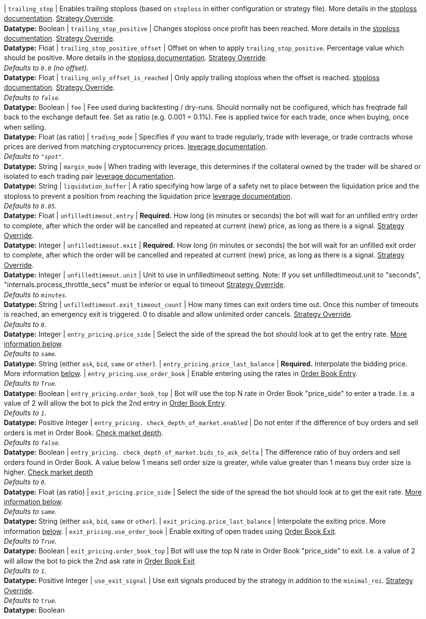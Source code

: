 | `trailing_stop` | Enables trailing stoploss (based on `stoploss` in either configuration or strategy file). More details in the [stoploss documentation](stoploss.md#trailing-stop-loss). [Strategy Override](#parameters-in-the-strategy). <br> **Datatype:** Boolean
| `trailing_stop_positive` | Changes stoploss once profit has been reached. More details in the [stoploss documentation](stoploss.md#trailing-stop-loss-custom-positive-loss). [Strategy Override](#parameters-in-the-strategy). <br> **Datatype:** Float
| `trailing_stop_positive_offset` | Offset on when to apply `trailing_stop_positive`. Percentage value which should be positive. More details in the [stoploss documentation](stoploss.md#trailing-stop-loss-only-once-the-trade-has-reached-a-certain-offset). [Strategy Override](#parameters-in-the-strategy). <br>*Defaults to `0.0` (no offset).* <br> **Datatype:** Float
| `trailing_only_offset_is_reached` | Only apply trailing stoploss when the offset is reached. [stoploss documentation](stoploss.md). [Strategy Override](#parameters-in-the-strategy). <br>*Defaults to `false`.*  <br> **Datatype:** Boolean
| `fee` | Fee used during backtesting / dry-runs. Should normally not be configured, which has freqtrade fall back to the exchange default fee. Set as ratio (e.g. 0.001 = 0.1%). Fee is applied twice for each trade, once when buying, once when selling. <br> **Datatype:** Float (as ratio)
| `trading_mode` | Specifies if you want to trade regularly, trade with leverage, or trade contracts whose prices are derived from matching cryptocurrency prices. [leverage documentation](leverage.md). <br>*Defaults to `"spot"`.*  <br> **Datatype:** String
| `margin_mode` | When trading with leverage, this determines if the collateral owned by the trader will be shared or isolated to each trading pair [leverage documentation](leverage.md). <br> **Datatype:** String
| `liquidation_buffer` | A ratio specifying how large of a safety net to place between the liquidation price and the stoploss to prevent a position from reaching the liquidation price [leverage documentation](leverage.md). <br>*Defaults to `0.05`.*  <br> **Datatype:** Float
| `unfilledtimeout.entry` | **Required.** How long (in minutes or seconds) the bot will wait for an unfilled entry order to complete, after which the order will be cancelled and repeated at current (new) price, as long as there is a signal. [Strategy Override](#parameters-in-the-strategy).<br> **Datatype:** Integer
| `unfilledtimeout.exit` | **Required.** How long (in minutes or seconds) the bot will wait for an unfilled exit order to complete, after which the order will be cancelled and repeated at current (new) price, as long as there is a signal. [Strategy Override](#parameters-in-the-strategy).<br> **Datatype:** Integer
| `unfilledtimeout.unit` | Unit to use in unfilledtimeout setting. Note: If you set unfilledtimeout.unit to "seconds", "internals.process_throttle_secs" must be inferior or equal to timeout [Strategy Override](#parameters-in-the-strategy). <br> *Defaults to `minutes`.* <br> **Datatype:** String
| `unfilledtimeout.exit_timeout_count` | How many times can exit orders time out. Once this number of timeouts is reached, an emergency exit is triggered. 0 to disable and allow unlimited order cancels. [Strategy Override](#parameters-in-the-strategy).<br>*Defaults to `0`.* <br> **Datatype:** Integer
| `entry_pricing.price_side` | Select the side of the spread the bot should look at to get the entry rate. [More information below](#buy-price-side).<br> *Defaults to `same`.* <br> **Datatype:** String (either `ask`, `bid`, `same` or `other`).
| `entry_pricing.price_last_balance` | **Required.** Interpolate the bidding price. More information [below](#entry-price-without-orderbook-enabled).
| `entry_pricing.use_order_book` | Enable entering using the rates in [Order Book Entry](#entry-price-with-orderbook-enabled). <br> *Defaults to `True`.*<br> **Datatype:** Boolean
| `entry_pricing.order_book_top` | Bot will use the top N rate in Order Book "price_side" to enter a trade. I.e. a value of 2 will allow the bot to pick the 2nd entry in [Order Book Entry](#entry-price-with-orderbook-enabled). <br>*Defaults to `1`.*  <br> **Datatype:** Positive Integer
| `entry_pricing. check_depth_of_market.enabled` | Do not enter if the difference of buy orders and sell orders is met in Order Book. [Check market depth](#check-depth-of-market). <br>*Defaults to `false`.* <br> **Datatype:** Boolean
| `entry_pricing. check_depth_of_market.bids_to_ask_delta` | The difference ratio of buy orders and sell orders found in Order Book. A value below 1 means sell order size is greater, while value greater than 1 means buy order size is higher. [Check market depth](#check-depth-of-market) <br> *Defaults to `0`.*  <br> **Datatype:** Float (as ratio)
| `exit_pricing.price_side` | Select the side of the spread the bot should look at to get the exit rate. [More information below](#exit-price-side).<br> *Defaults to `same`.* <br> **Datatype:** String (either `ask`, `bid`, `same` or `other`).
| `exit_pricing.price_last_balance` | Interpolate the exiting price. More information [below](#exit-price-without-orderbook-enabled).
| `exit_pricing.use_order_book` | Enable exiting of open trades using [Order Book Exit](#exit-price-with-orderbook-enabled). <br> *Defaults to `True`.*<br> **Datatype:** Boolean
| `exit_pricing.order_book_top` | Bot will use the top N rate in Order Book "price_side" to exit. I.e. a value of 2 will allow the bot to pick the 2nd ask rate in [Order Book Exit](#exit-price-with-orderbook-enabled)<br>*Defaults to `1`.* <br> **Datatype:** Positive Integer
| `use_exit_signal` | Use exit signals produced by the strategy in addition to the `minimal_roi`. [Strategy Override](#parameters-in-the-strategy). <br>*Defaults to `true`.* <br> **Datatype:** Boolean